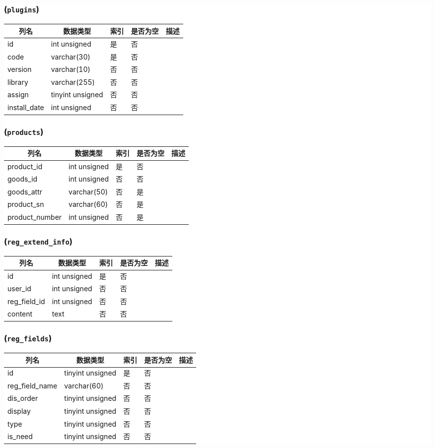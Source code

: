### (`plugins`)
| 列名 | 数据类型 | 索引 | 是否为空 | 描述 |
| ------- | --------- | --------- | --------- | -------------- |
| id | int unsigned | 是 | 否 |  |
| code | varchar(30) | 是 | 否 |  |
| version | varchar(10) | 否 | 否 |  |
| library | varchar(255) | 否 | 否 |  |
| assign | tinyint unsigned | 否 | 否 |  |
| install_date | int unsigned | 否 | 否 |  |

### (`products`)
| 列名 | 数据类型 | 索引 | 是否为空 | 描述 |
| ------- | --------- | --------- | --------- | -------------- |
| product_id | int unsigned | 是 | 否 |  |
| goods_id | int unsigned | 否 | 否 |  |
| goods_attr | varchar(50) | 否 | 是 |  |
| product_sn | varchar(60) | 否 | 是 |  |
| product_number | int unsigned | 否 | 是 |  |

### (`reg_extend_info`)
| 列名 | 数据类型 | 索引 | 是否为空 | 描述 |
| ------- | --------- | --------- | --------- | -------------- |
| id | int unsigned | 是 | 否 |  |
| user_id | int unsigned | 否 | 否 |  |
| reg_field_id | int unsigned | 否 | 否 |  |
| content | text | 否 | 否 |  |

### (`reg_fields`)
| 列名 | 数据类型 | 索引 | 是否为空 | 描述 |
| ------- | --------- | --------- | --------- | -------------- |
| id | tinyint unsigned | 是 | 否 |  |
| reg_field_name | varchar(60) | 否 | 否 |  |
| dis_order | tinyint unsigned | 否 | 否 |  |
| display | tinyint unsigned | 否 | 否 |  |
| type | tinyint unsigned | 否 | 否 |  |
| is_need | tinyint unsigned | 否 | 否 |  |
